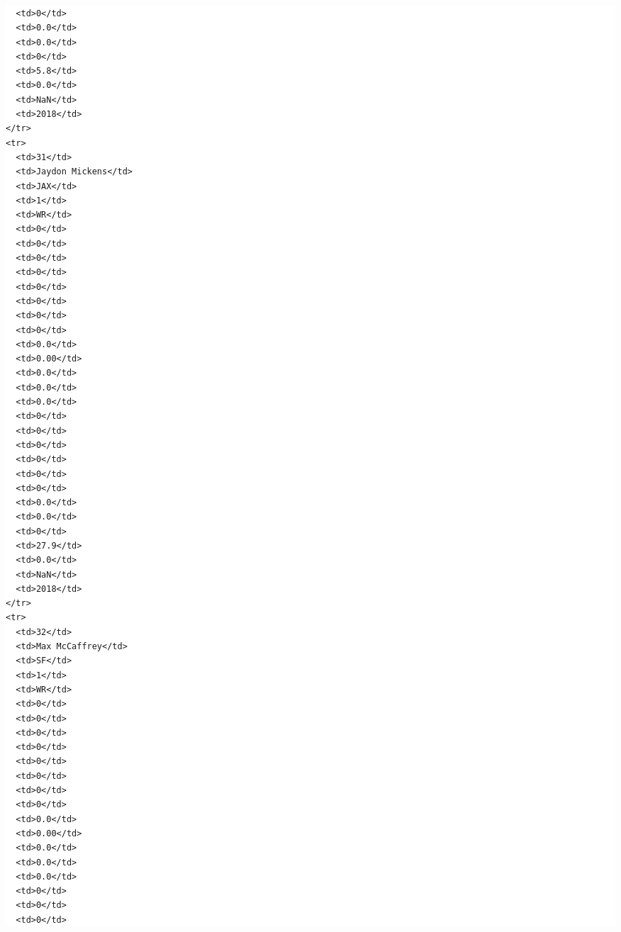       <td>0</td>
      <td>0.0</td>
      <td>0.0</td>
      <td>0</td>
      <td>5.8</td>
      <td>0.0</td>
      <td>NaN</td>
      <td>2018</td>
    </tr>
    <tr>
      <td>31</td>
      <td>Jaydon Mickens</td>
      <td>JAX</td>
      <td>1</td>
      <td>WR</td>
      <td>0</td>
      <td>0</td>
      <td>0</td>
      <td>0</td>
      <td>0</td>
      <td>0</td>
      <td>0</td>
      <td>0</td>
      <td>0.0</td>
      <td>0.00</td>
      <td>0.0</td>
      <td>0.0</td>
      <td>0.0</td>
      <td>0</td>
      <td>0</td>
      <td>0</td>
      <td>0</td>
      <td>0</td>
      <td>0</td>
      <td>0.0</td>
      <td>0.0</td>
      <td>0</td>
      <td>27.9</td>
      <td>0.0</td>
      <td>NaN</td>
      <td>2018</td>
    </tr>
    <tr>
      <td>32</td>
      <td>Max McCaffrey</td>
      <td>SF</td>
      <td>1</td>
      <td>WR</td>
      <td>0</td>
      <td>0</td>
      <td>0</td>
      <td>0</td>
      <td>0</td>
      <td>0</td>
      <td>0</td>
      <td>0</td>
      <td>0.0</td>
      <td>0.00</td>
      <td>0.0</td>
      <td>0.0</td>
      <td>0.0</td>
      <td>0</td>
      <td>0</td>
      <td>0</td>